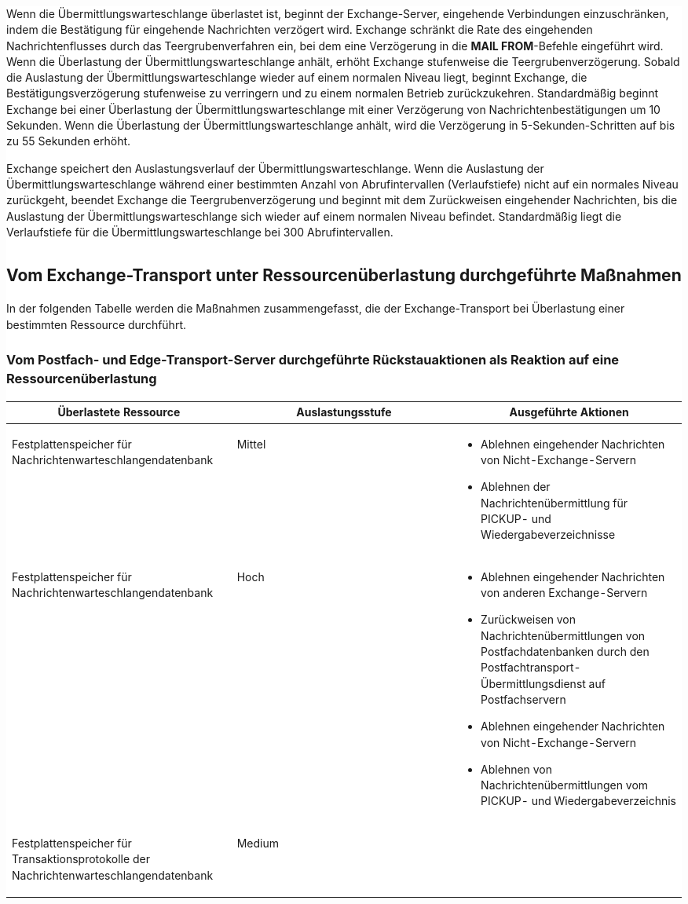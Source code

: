 Wenn die Übermittlungswarteschlange überlastet ist, beginnt der Exchange-Server, eingehende Verbindungen einzuschränken, indem die Bestätigung für eingehende Nachrichten verzögert wird. Exchange schränkt die Rate des eingehenden Nachrichtenflusses durch das Teergrubenverfahren ein, bei dem eine Verzögerung in die **MAIL FROM**-Befehle eingeführt wird. Wenn die Überlastung der Übermittlungswarteschlange anhält, erhöht Exchange stufenweise die Teergrubenverzögerung. Sobald die Auslastung der Übermittlungswarteschlange wieder auf einem normalen Niveau liegt, beginnt Exchange, die Bestätigungsverzögerung stufenweise zu verringern und zu einem normalen Betrieb zurückzukehren. Standardmäßig beginnt Exchange bei einer Überlastung der Übermittlungswarteschlange mit einer Verzögerung von Nachrichtenbestätigungen um 10 Sekunden. Wenn die Überlastung der Übermittlungswarteschlange anhält, wird die Verzögerung in 5-Sekunden-Schritten auf bis zu 55 Sekunden erhöht.

Exchange speichert den Auslastungsverlauf der Übermittlungswarteschlange. Wenn die Auslastung der Übermittlungswarteschlange während einer bestimmten Anzahl von Abrufintervallen (Verlaufstiefe) nicht auf ein normales Niveau zurückgeht, beendet Exchange die Teergrubenverzögerung und beginnt mit dem Zurückweisen eingehender Nachrichten, bis die Auslastung der Übermittlungswarteschlange sich wieder auf einem normalen Niveau befindet. Standardmäßig liegt die Verlaufstiefe für die Übermittlungswarteschlange bei 300 Abrufintervallen.

## Vom Exchange-Transport unter Ressourcenüberlastung durchgeführte Maßnahmen

In der folgenden Tabelle werden die Maßnahmen zusammengefasst, die der Exchange-Transport bei Überlastung einer bestimmten Ressource durchführt.

### Vom Postfach- und Edge-Transport-Server durchgeführte Rückstauaktionen als Reaktion auf eine Ressourcenüberlastung

<table>
<colgroup>
<col style="width: 33%" />
<col style="width: 33%" />
<col style="width: 33%" />
</colgroup>
<thead>
<tr class="header">
<th>Überlastete Ressource</th>
<th>Auslastungsstufe</th>
<th>Ausgeführte Aktionen</th>
</tr>
</thead>
<tbody>
<tr class="odd">
<td><p>Festplattenspeicher für Nachrichtenwarteschlangendatenbank</p></td>
<td><p>Mittel</p></td>
<td><ul>
<li><p>Ablehnen eingehender Nachrichten von Nicht-Exchange-Servern</p></li>
<li><p>Ablehnen der Nachrichtenübermittlung für PICKUP- und Wiedergabeverzeichnisse</p></li>
</ul></td>
</tr>
<tr class="even">
<td><p>Festplattenspeicher für Nachrichtenwarteschlangendatenbank</p></td>
<td><p>Hoch</p></td>
<td><ul>
<li><p>Ablehnen eingehender Nachrichten von anderen Exchange-Servern</p></li>
<li><p>Zurückweisen von Nachrichtenübermittlungen von Postfachdatenbanken durch den Postfachtransport-Übermittlungsdienst auf Postfachservern</p></li>
<li><p>Ablehnen eingehender Nachrichten von Nicht-Exchange-Servern</p></li>
<li><p>Ablehnen von Nachrichtenübermittlungen vom PICKUP- und Wiedergabeverzeichnis</p></li>
</ul></td>
</tr>
<tr class="odd">
<td><p>Festplattenspeicher für Transaktionsprotokolle der Nachrichtenwarteschlangendatenbank</p></td>
<td><p>Medium</p></td>